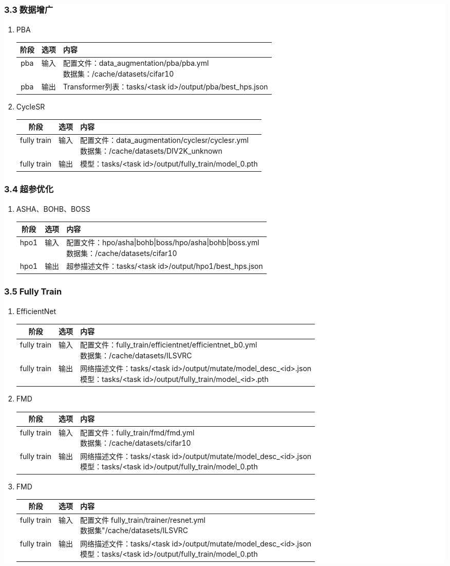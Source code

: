 ### 3.3 数据增广

1. PBA

    | 阶段 | 选项 | 内容 |
    | :--: | :--: | :-- |
    | pba | 输入 | 配置文件：data_augmentation/pba/pba.yml <br> 数据集：/cache/datasets/cifar10 |
    | pba | 输出 | Transformer列表：tasks/\<task id\>/output/pba/best_hps.json |

2. CycleSR

    | 阶段 | 选项 | 内容 |
    | :--: | :--: | :-- |
    | fully train | 输入 | 配置文件：data_augmentation/cyclesr/cyclesr.yml <br> 数据集：/cache/datasets/DIV2K_unknown |
    | fully train | 输出 | 模型：tasks/\<task id\>/output/fully_train/model_0.pth |

### 3.4 超参优化

1. ASHA、BOHB、BOSS

    | 阶段 | 选项 | 内容 |
    | :--: | :--: | :-- |
    | hpo1 | 输入 | 配置文件：hpo/asha\|bohb\|boss/hpo/asha\|bohb\|boss.yml <br> 数据集：/cache/datasets/cifar10 |
    | hpo1 | 输出 | 超参描述文件：tasks/\<task id\>/output/hpo1/best_hps.json |

### 3.5 Fully Train

1. EfficientNet

    | 阶段 | 选项 | 内容 |
    | :--: | :--: | :-- |
    | fully train | 输入 | 配置文件：fully_train/efficientnet/efficientnet_b0.yml <br> 数据集：/cache/datasets/ILSVRC |
    | fully train | 输出 | 网络描述文件：tasks/\<task id\>/output/mutate/model_desc_\<id\>.json <br> 模型：tasks/\<task id\>/output/fully_train/model_\<id\>.pth |

2. FMD

    | 阶段 | 选项 | 内容 |
    | :--: | :--: | :-- |
    | fully train | 输入 | 配置文件：fully_train/fmd/fmd.yml <br> 数据集：/cache/datasets/cifar10 |
    | fully train | 输出 | 网络描述文件：tasks/\<task id\>/output/mutate/model_desc_\<id\>.json <br> 模型：tasks/\<task id\>/output/fully_train/model_0.pth |

3. FMD

    | 阶段 | 选项 | 内容 |
    | :--: | :--: | :-- |
    | fully train | 输入 | 配置文件 fully_train/trainer/resnet.yml <br> 数据集"/cache/datasets/ILSVRC |
    | fully train | 输出 | 网络描述文件：tasks/\<task id\>/output/mutate/model_desc_\<id\>.json <br> 模型：tasks/\<task id\>/output/fully_train/model_0.pth |
